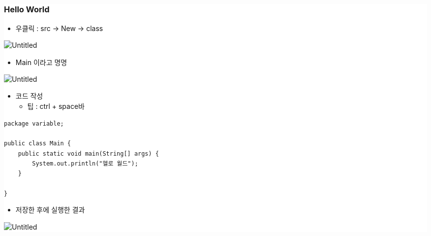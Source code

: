 ### Hello World

- 우클릭 : src → New → class

![Untitled](/images/JAVA_STS_setting/Untitled%2027.png)

- Main 이라고 명명

![Untitled](/images/JAVA_STS_setting/Untitled%2028.png)

- 코드 작성
    - 팁 :  ctrl + space바

```html
package variable;

public class Main {
	public static void main(String[] args) {
		System.out.println("헬로 월드");
	}
	
}
```

- 저장한 후에 실행한 결과

![Untitled](/images/JAVA_STS_setting/Untitled%2029.png)